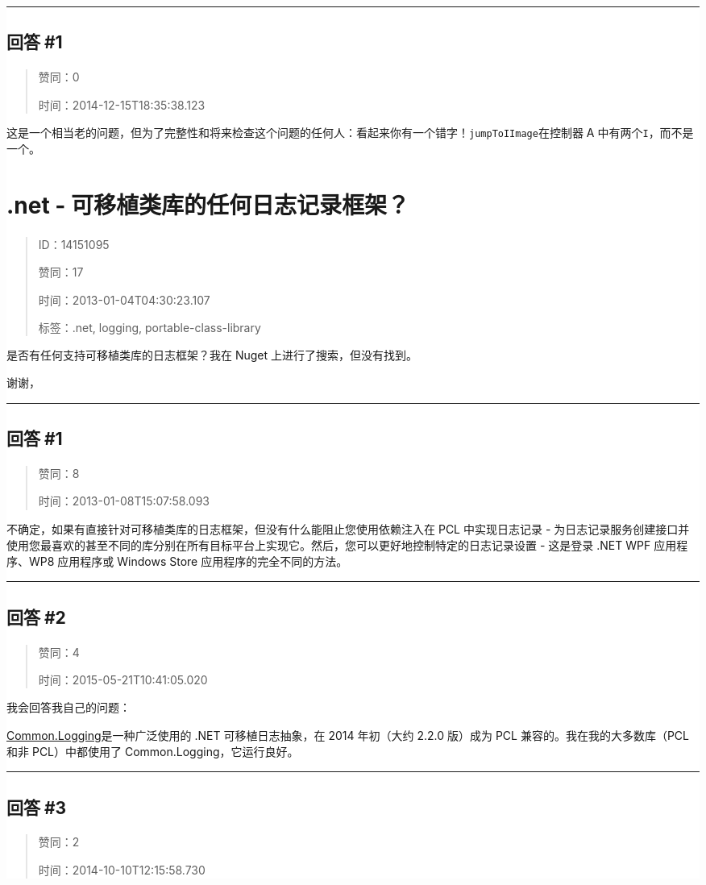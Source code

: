 * * *

## 回答 #1

> 赞同：0
> 
> 时间：2014-12-15T18:35:38.123

这是一个相当老的问题，但为了完整性和将来检查这个问题的任何人：看起来你有一个错字！`jumpToIImage`在控制器 A 中有两个`I`，而不是一个。

# .net - 可移植类库的任何日志记录框架？

> ID：14151095
> 
> 赞同：17
> 
> 时间：2013-01-04T04:30:23.107
> 
> 标签：.net, logging, portable-class-library

是否有任何支持可移植类库的日志框架？我在 Nuget 上进行了搜索，但没有找到。

谢谢，

* * *

## 回答 #1

> 赞同：8
> 
> 时间：2013-01-08T15:07:58.093

不确定，如果有直接针对可移植类库的日志框架，但没有什么能阻止您使用依赖注入在 PCL 中实现日志记录 - 为日志记录服务创建接口并使用您最喜欢的甚至不同的库分别在所有目标平台上实现它。然后，您可以更好地控制特定的日志记录设置 - 这是登录 .NET WPF 应用程序、WP8 应用程序或 Windows Store 应用程序的完全不同的方法。

* * *

## 回答 #2

> 赞同：4
> 
> 时间：2015-05-21T10:41:05.020

我会回答我自己的问题：

[Common.Logging](https://github.com/net-commons/common-logging)是一种广泛使用的 .NET 可移植日志抽象，在 2014 年初（大约 2.2.0 版）成为 PCL 兼容的。我在我的大多数库（PCL 和非 PCL）中都使用了 Common.Logging，它运行良好。

* * *

## 回答 #3

> 赞同：2
> 
> 时间：2014-10-10T12:15:58.730
